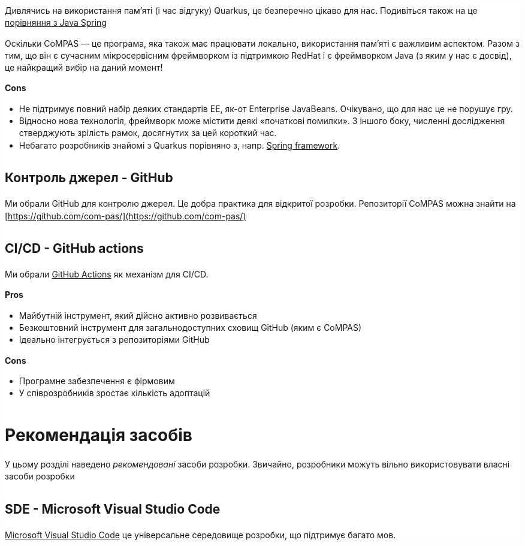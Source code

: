 Дивлячись на використання пам’яті (і час відгуку) Quarkus, це безперечно цікаво для нас. Подивіться також на це [порівняння з Java Spring](https://simply-how.com/quarkus-vs-spring-boot-production-performance)

Оскільки CoMPAS — це програма, яка також має працювати локально, використання пам’яті є важливим аспектом. Разом з тим, що він є сучасним мікросервісним фреймворком із підтримкою RedHat і є фреймворком Java (з яким у нас є досвід), це найкращий вибір на даний момент!

**Cons**
- Не підтримує повний набір деяких стандартів EE, як-от Enterprise JavaBeans. Очікувано, що для нас це не порушує гру.
- Відносно нова технологія, фреймворк може містити деякі «початкові помилки». З іншого боку, численні дослідження стверджують зрілість рамок, досягнутих за цей короткий час.
- Небагато розробників знайомі з Quarkus порівняно з, напр. [Spring framework](https://spring.io/).

## Контроль джерел - GitHub
Ми обрали GitHub для контролю джерел. Це добра практика для відкритої розробки. 
Репозиторії CoMPAS можна знайти на [https://github.com/com-pas/](https://github.com/com-pas/) 

## CI/CD - GitHub actions
Ми обрали [GitHub Actions](https://github.com/features/actions) як механізм для CI/CD. 

**Pros**
- Майбутній інструмент, який дійсно активно розвивається
- Безкоштовний інструмент для загальнодоступних сховищ GitHub (яким є CoMPAS)
- Ідеально інтегрується з репозиторіями GitHub

**Cons**
- Програмне забезпечення є фірмовим
- У співрозробників зростає кількість адоптацій



# Рекомендація засобів
У цьому розділі наведено *рекомендовані* засоби розробки. Звичайно, розробники можуть вільно використовувати власні засоби розробки

## SDE - Microsoft Visual Studio Code
[Microsoft Visual Studio Code](https://code.visualstudio.com/) це універсальне середовище розробки, що підтримує багато мов. 

